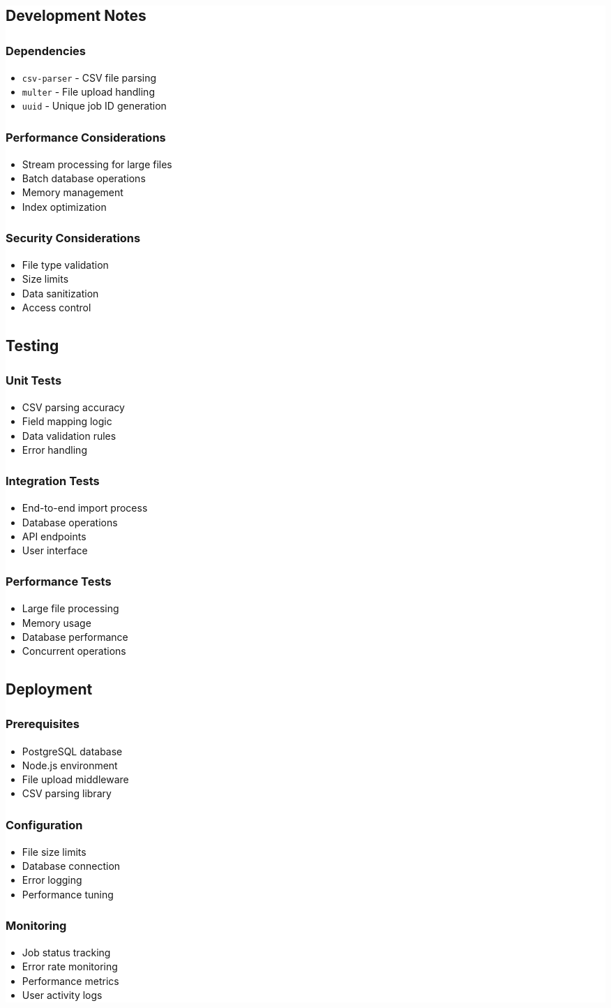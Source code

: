 ## Development Notes

### Dependencies
- `csv-parser` - CSV file parsing
- `multer` - File upload handling
- `uuid` - Unique job ID generation

### Performance Considerations
- Stream processing for large files
- Batch database operations
- Memory management
- Index optimization

### Security Considerations
- File type validation
- Size limits
- Data sanitization
- Access control

## Testing

### Unit Tests
- CSV parsing accuracy
- Field mapping logic
- Data validation rules
- Error handling

### Integration Tests
- End-to-end import process
- Database operations
- API endpoints
- User interface

### Performance Tests
- Large file processing
- Memory usage
- Database performance
- Concurrent operations

## Deployment

### Prerequisites
- PostgreSQL database
- Node.js environment
- File upload middleware
- CSV parsing library

### Configuration
- File size limits
- Database connection
- Error logging
- Performance tuning

### Monitoring
- Job status tracking
- Error rate monitoring
- Performance metrics
- User activity logs
